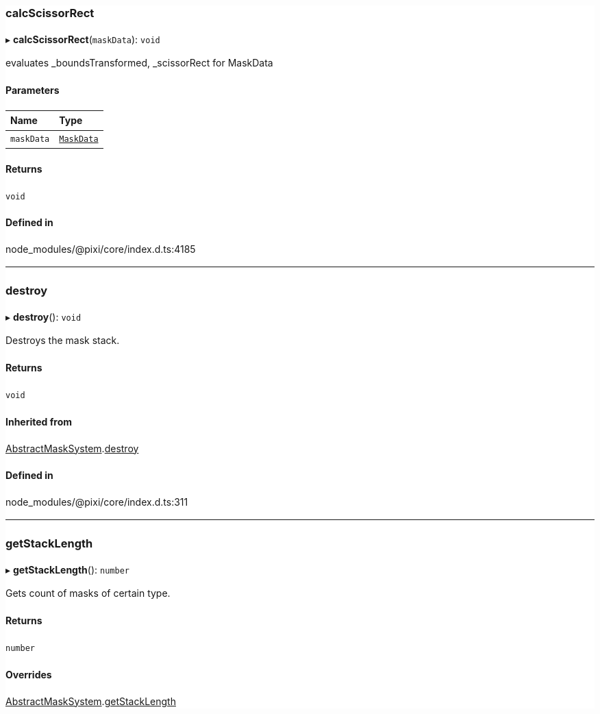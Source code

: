 ### calcScissorRect

▸ **calcScissorRect**(`maskData`): `void`

evaluates _boundsTransformed, _scissorRect for MaskData

#### Parameters

| Name | Type |
| :------ | :------ |
| `maskData` | [`MaskData`](components_ClusterNodeContainer._internal_.MaskData.md) |

#### Returns

`void`

#### Defined in

node_modules/@pixi/core/index.d.ts:4185

___

### destroy

▸ **destroy**(): `void`

Destroys the mask stack.

#### Returns

`void`

#### Inherited from

[AbstractMaskSystem](components_ClusterNodeContainer._internal_.AbstractMaskSystem.md).[destroy](components_ClusterNodeContainer._internal_.AbstractMaskSystem.md#destroy)

#### Defined in

node_modules/@pixi/core/index.d.ts:311

___

### getStackLength

▸ **getStackLength**(): `number`

Gets count of masks of certain type.

#### Returns

`number`

#### Overrides

[AbstractMaskSystem](components_ClusterNodeContainer._internal_.AbstractMaskSystem.md).[getStackLength](components_ClusterNodeContainer._internal_.AbstractMaskSystem.md#getstacklength)

